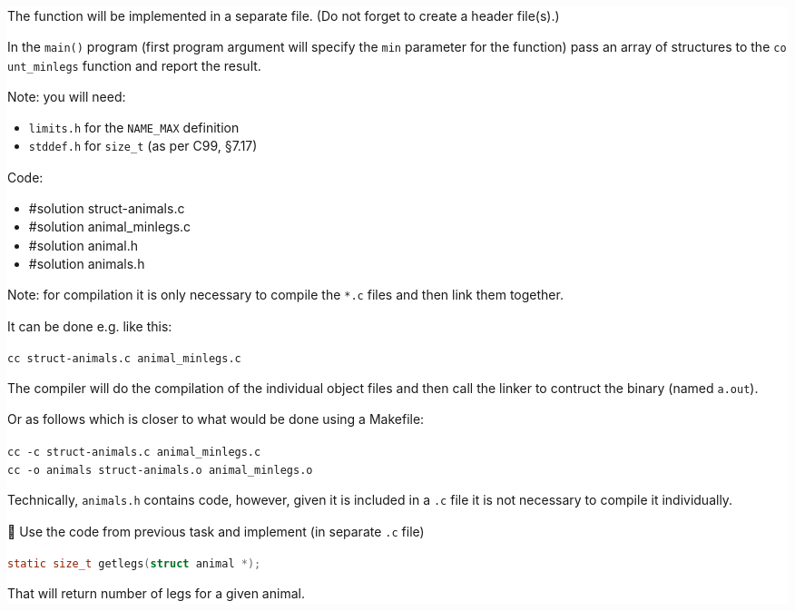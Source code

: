The function will be implemented in a separate file.  (Do not forget to create a
header file(s).)

In the `main()` program (first program argument will specify the `min` parameter
for the function) pass an array of structures to the `count_minlegs` function and report the
result.

Note: you will need:

- `limits.h` for the `NAME_MAX` definition
- `stddef.h` for `size_t` (as per C99, §7.17)

Code:
- #solution struct-animals.c
- #solution animal\_minlegs.c
- #solution animal.h
- #solution animals.h

Note: for compilation it is only necessary to compile the `*.c` files and then
link them together.

It can be done e.g. like this:

```
cc struct-animals.c animal_minlegs.c
```

The compiler will do the compilation of the individual object files and then
call the linker to contruct the binary (named `a.out`).

Or as follows which is closer to what would be done using a Makefile:

```
cc -c struct-animals.c animal_minlegs.c
cc -o animals struct-animals.o animal_minlegs.o
```

Technically, `animals.h` contains code, however, given it is included in a `.c`
file it is not necessary to compile it individually.

:wrench: Use the code from previous task and implement (in separate `.c` file)

```C
static size_t getlegs(struct animal *);
```

That will return number of legs for a given animal.
